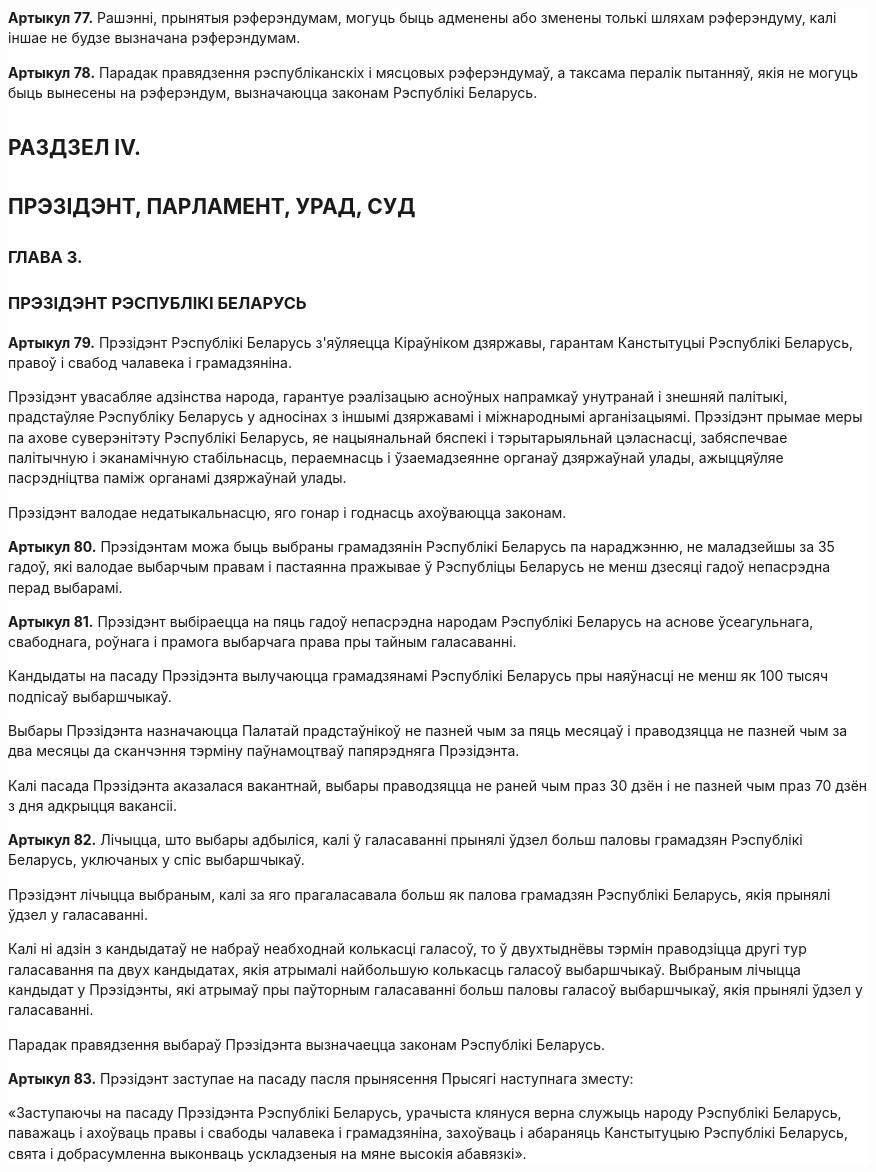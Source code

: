 **Артыкул 77.** Рашэнні, прынятыя рэферэндумам, могуць быць адменены або зменены толькі шляхам рэферэндуму, калі іншае не будзе вызначана рэферэндумам.

**Артыкул 78.** Парадак правядзення рэспубліканскіх і мясцовых рэферэндумаў, а таксама пералік пытанняў, якія не могуць быць вынесены на рэферэндум, вызначаюцца законам Рэспублікі Беларусь.

## РАЗДЗЕЛ IV.
## ПРЭЗІДЭНТ, ПАРЛАМЕНТ, УРАД, СУД
### ГЛАВА 3.
### ПРЭЗІДЭНТ РЭСПУБЛІКІ БЕЛАРУСЬ
**Артыкул 79.** Прэзідэнт Рэспублікі Беларусь з'яўляецца Кіраўніком дзяржавы, гарантам Канстытуцыі Рэспублікі Беларусь, правоў і свабод чалавека і грамадзяніна.

Прэзідэнт увасабляе адзінства народа, гарантуе рэалізацыю асноўных напрамкаў унутранай і знешняй палітыкі, прадстаўляе Рэспубліку Беларусь у адносінах з іншымі дзяржавамі і міжнароднымі арганізацыямі. Прэзідэнт прымае меры па ахове суверэнітэту Рэспублікі Беларусь, яе нацыянальнай бяспекі і тэрытарыяльнай цэласнасці, забяспечвае палітычную і эканамічную стабільнасць, пераемнасць і ўзаемадзеянне органаў дзяржаўнай улады, ажыццяўляе пасрэдніцтва паміж органамі дзяржаўнай улады.

Прэзідэнт валодае недатыкальнасцю, яго гонар і годнасць ахоўваюцца законам.

**Артыкул 80.** Прэзідэнтам можа быць выбраны грамадзянін Рэспублікі Беларусь па нараджэнню, не маладзейшы за 35 гадоў, які валодае выбарчым правам і пастаянна пражывае ў Рэспубліцы Беларусь не менш дзесяці гадоў непасрэдна перад выбарамі.

**Артыкул 81.** Прэзідэнт выбіраецца на пяць гадоў непасрэдна народам Рэспублікі Беларусь на аснове ўсеагульнага, свабоднага, роўнага і прамога выбарчага права пры тайным галасаванні.

Кандыдаты на пасаду Прэзідэнта вылучаюцца грамадзянамі Рэспублікі Беларусь пры наяўнасці не менш як 100 тысяч подпісаў выбаршчыкаў.

Выбары Прэзідэнта назначаюцца Палатай прадстаўнікоў не пазней чым за пяць месяцаў і праводзяцца не пазней чым за два месяцы да сканчэння тэрміну паўнамоцтваў папярэдняга Прэзідэнта.

Калі пасада Прэзідэнта аказалася вакантнай, выбары праводзяцца не раней чым праз 30 дзён і не пазней чым праз 70 дзён з дня адкрыцця вакансіі.

**Артыкул 82.** Лічыцца, што выбары адбыліся, калі ў галасаванні прынялі ўдзел больш паловы грамадзян Рэспублікі Беларусь, уключаных у спіс выбаршчыкаў.

Прэзідэнт лічыцца выбраным, калі за яго прагаласавала больш як палова грамадзян Рэспублікі Беларусь, якія прынялі ўдзел у галасаванні.

Калі ні адзін з кандыдатаў не набраў неабходнай колькасці галасоў, то ў двухтыднёвы тэрмін праводзіцца другі тур галасавання па двух кандыдатах, якія атрымалі найбольшую колькасць галасоў выбаршчыкаў. Выбраным лічыцца кандыдат у Прэзідэнты, які атрымаў пры паўторным галасаванні больш паловы галасоў выбаршчыкаў, якія прынялі ўдзел у галасаванні.

Парадак правядзення выбараў Прэзідэнта вызначаецца законам Рэспублікі Беларусь.

**Артыкул 83.** Прэзідэнт заступае на пасаду пасля прынясення Прысягі наступнага зместу:

«Заступаючы на пасаду Прэзідэнта Рэспублікі Беларусь, урачыста клянуся верна служыць народу Рэспублікі Беларусь, паважаць і ахоўваць правы і свабоды чалавека і грамадзяніна, захоўваць і абараняць Канстытуцыю Рэспублікі Беларусь, свята і добрасумленна выконваць ускладзеныя на мяне высокія абавязкі».
